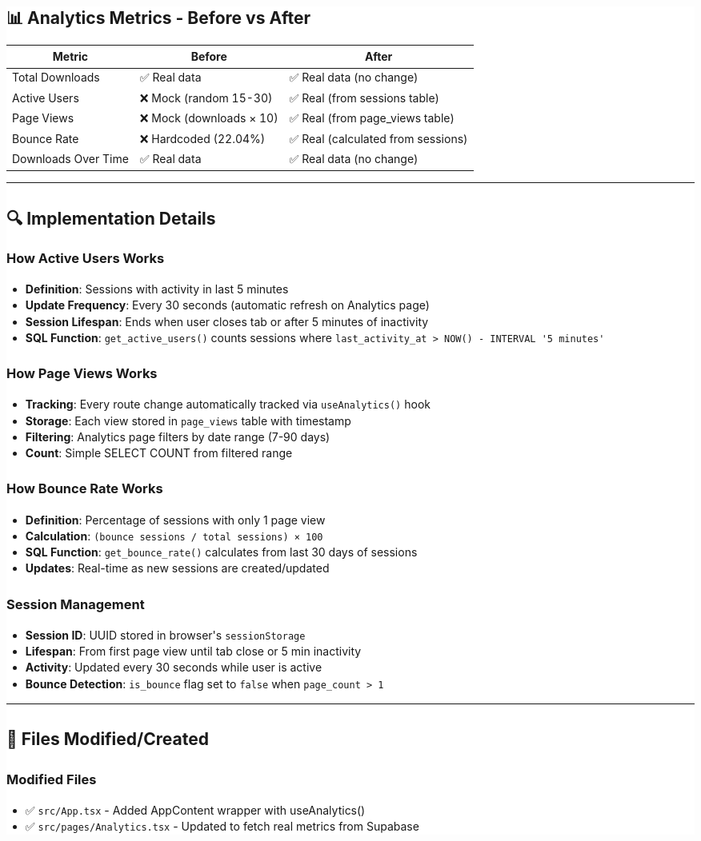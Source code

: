 
## 📊 Analytics Metrics - Before vs After

| Metric | Before | After |
|--------|--------|-------|
| Total Downloads | ✅ Real data | ✅ Real data (no change) |
| Active Users | ❌ Mock (random 15-30) | ✅ Real (from sessions table) |
| Page Views | ❌ Mock (downloads × 10) | ✅ Real (from page_views table) |
| Bounce Rate | ❌ Hardcoded (22.04%) | ✅ Real (calculated from sessions) |
| Downloads Over Time | ✅ Real data | ✅ Real data (no change) |

---

## 🔍 Implementation Details

### How Active Users Works
- **Definition**: Sessions with activity in last 5 minutes
- **Update Frequency**: Every 30 seconds (automatic refresh on Analytics page)
- **Session Lifespan**: Ends when user closes tab or after 5 minutes of inactivity
- **SQL Function**: `get_active_users()` counts sessions where `last_activity_at > NOW() - INTERVAL '5 minutes'`

### How Page Views Works
- **Tracking**: Every route change automatically tracked via `useAnalytics()` hook
- **Storage**: Each view stored in `page_views` table with timestamp
- **Filtering**: Analytics page filters by date range (7-90 days)
- **Count**: Simple SELECT COUNT from filtered range

### How Bounce Rate Works
- **Definition**: Percentage of sessions with only 1 page view
- **Calculation**: `(bounce sessions / total sessions) × 100`
- **SQL Function**: `get_bounce_rate()` calculates from last 30 days of sessions
- **Updates**: Real-time as new sessions are created/updated

### Session Management
- **Session ID**: UUID stored in browser's `sessionStorage`
- **Lifespan**: From first page view until tab close or 5 min inactivity
- **Activity**: Updated every 30 seconds while user is active
- **Bounce Detection**: `is_bounce` flag set to `false` when `page_count > 1`

---

## 📁 Files Modified/Created

### Modified Files
- ✅ `src/App.tsx` - Added AppContent wrapper with useAnalytics()
- ✅ `src/pages/Analytics.tsx` - Updated to fetch real metrics from Supabase

